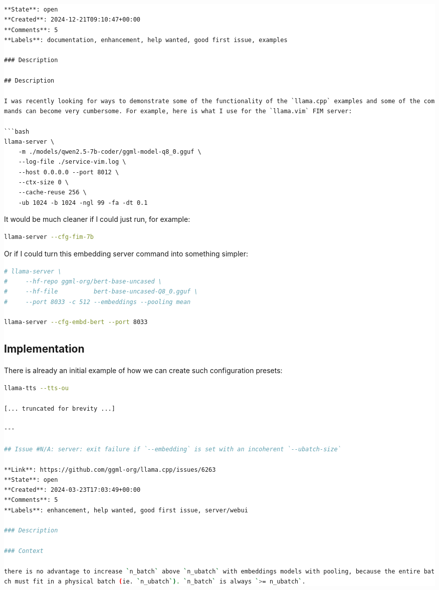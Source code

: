 ```shell
**State**: open
**Created**: 2024-12-21T09:10:47+00:00
**Comments**: 5
**Labels**: documentation, enhancement, help wanted, good first issue, examples

### Description

## Description

I was recently looking for ways to demonstrate some of the functionality of the `llama.cpp` examples and some of the commands can become very cumbersome. For example, here is what I use for the `llama.vim` FIM server:

```bash
llama-server \
    -m ./models/qwen2.5-7b-coder/ggml-model-q8_0.gguf \
    --log-file ./service-vim.log \
    --host 0.0.0.0 --port 8012 \
    --ctx-size 0 \
    --cache-reuse 256 \
    -ub 1024 -b 1024 -ngl 99 -fa -dt 0.1
```

It would be much cleaner if I could just run, for example:

```bash
llama-server --cfg-fim-7b
```

Or if I could turn this embedding server command into something simpler:

```bash
# llama-server \
#     --hf-repo ggml-org/bert-base-uncased \
#     --hf-file          bert-base-uncased-Q8_0.gguf \
#     --port 8033 -c 512 --embeddings --pooling mean

llama-server --cfg-embd-bert --port 8033
```

## Implementation

There is already an initial example of how we can create such configuration presets:

```bash
llama-tts --tts-ou

[... truncated for brevity ...]

---

## Issue #N/A: server: exit failure if `--embedding` is set with an incoherent `--ubatch-size`

**Link**: https://github.com/ggml-org/llama.cpp/issues/6263
**State**: open
**Created**: 2024-03-23T17:03:49+00:00
**Comments**: 5
**Labels**: enhancement, help wanted, good first issue, server/webui

### Description

### Context

there is no advantage to increase `n_batch` above `n_ubatch` with embeddings models with pooling, because the entire batch must fit in a physical batch (ie. `n_ubatch`). `n_batch` is always `>= n_ubatch`.
```